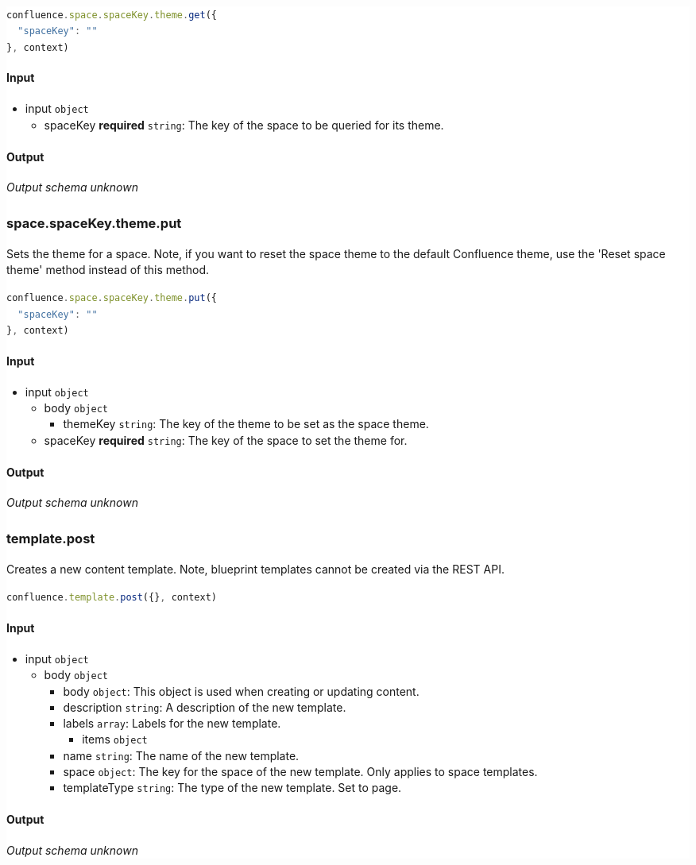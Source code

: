 
```js
confluence.space.spaceKey.theme.get({
  "spaceKey": ""
}, context)
```

#### Input
* input `object`
  * spaceKey **required** `string`: The key of the space to be queried for its theme.

#### Output
*Output schema unknown*

### space.spaceKey.theme.put
Sets the theme for a space. Note, if you want to reset the space theme to 
the default Confluence theme, use the 'Reset space theme' method instead 
of this method.


```js
confluence.space.spaceKey.theme.put({
  "spaceKey": ""
}, context)
```

#### Input
* input `object`
  * body `object`
    * themeKey `string`: The key of the theme to be set as the space theme.
  * spaceKey **required** `string`: The key of the space to set the theme for.

#### Output
*Output schema unknown*

### template.post
Creates a new content template. Note, blueprint templates cannot be created via the REST API.


```js
confluence.template.post({}, context)
```

#### Input
* input `object`
  * body `object`
    * body `object`: This object is used when creating or updating content.
    * description `string`: A description of the new template.
    * labels `array`: Labels for the new template.
      * items `object`
    * name `string`: The name of the new template.
    * space `object`: The key for the space of the new template. Only applies to space templates. 
    * templateType `string`: The type of the new template. Set to page.

#### Output
*Output schema unknown*
